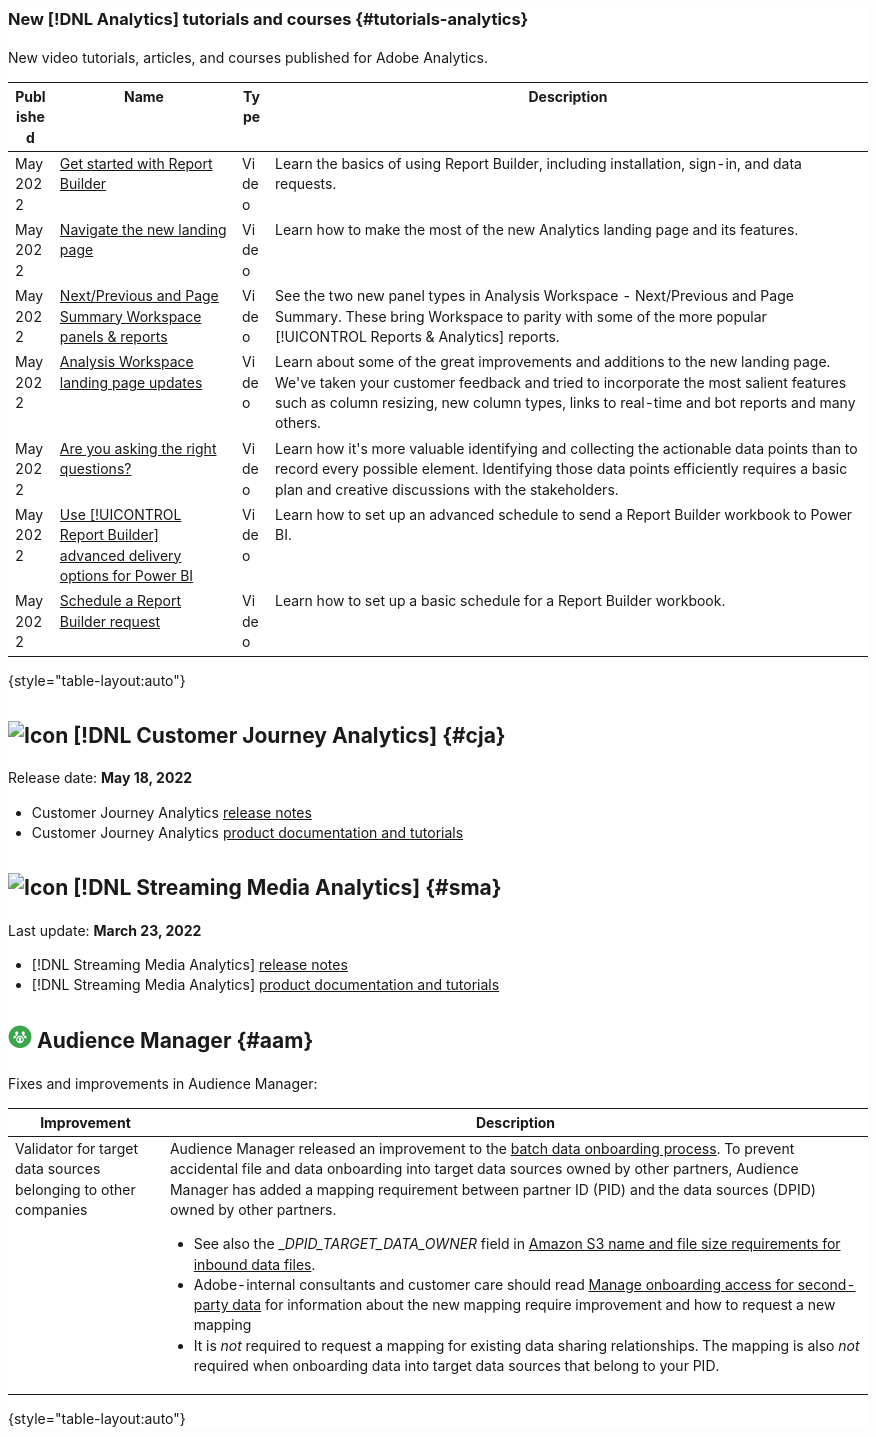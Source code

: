 ### New [!DNL Analytics] tutorials and courses {#tutorials-analytics}

New video tutorials, articles, and courses published for Adobe Analytics.

|Published|Name|Type|Description |
| -----------| ---------- | ---------- | ---------- |
|May 2022|[Get started with Report Builder](https://experienceleague.adobe.com/docs/analytics-learn/tutorials/exporting/report-builder/get-started-with-report-builder.html)|Video |Learn the basics of using Report Builder, including installation, sign-in, and data requests.|
|May 2022|[Navigate the new landing page](https://experienceleague.adobe.com/docs/analytics-learn/tutorials/analysis-workspace/analysis-workspace-basics/navigating-the-new-landing-page.html)|Video |Learn how to make the most of the new Analytics landing page and its features.|
|May 2022|[Next/Previous and Page Summary Workspace panels & reports](https://experienceleague.adobe.com/docs/analytics-learn/tutorials/analysis-workspace/using-panels/next-previous-and-page-summary-workspace-panels-reports.html)|Video |See the two new panel types in Analysis Workspace - Next/Previous and Page Summary. These bring Workspace to parity with some of the more popular [!UICONTROL Reports & Analytics] reports.|
|May 2022|[Analysis Workspace landing page updates](https://experienceleague.adobe.com/docs/analytics-learn/tutorials/analysis-workspace/analysis-workspace-basics/analysis-workspace-landing-page-updates.html)|Video |Learn about some of the great improvements and additions to the new landing page. We've taken your customer feedback and tried to incorporate the most salient features such as column resizing, new column types, links to real-time and bot reports and many others.|
|May 2022|[Are you asking the right questions?](https://experienceleague.adobe.com/docs/analytics-learn/tutorials/administration/key-admin-skills/are-you-asking-the-right-questions.html)|Video |Learn how it's more valuable identifying and collecting the actionable data points than to record every possible element. Identifying those data points efficiently requires a basic plan and creative discussions with the stakeholders.|
|May 2022|[Use [!UICONTROL Report Builder] advanced delivery options for Power BI](https://experienceleague.adobe.com/docs/analytics-learn/tutorials/exporting/report-builder/use-report-builder-advanced-delivery-options-for-power-bi.html)|Video |Learn how to set up an advanced schedule to send a Report Builder workbook to Power BI.|
|May 2022|[Schedule a Report Builder request](https://experienceleague.adobe.com/docs/analytics-learn/tutorials/exporting/report-builder/schedule-a-report-builder-request.html)|Video |Learn how to set up a basic schedule for a Report Builder workbook.|

{style="table-layout:auto"}

## ![Icon](/assets/analytics.png) [!DNL Customer Journey Analytics] {#cja}

Release date: **May 18, 2022**

* Customer Journey Analytics [release notes](https://experienceleague.adobe.com/docs/analytics-platform/using/releases/latest.html) 
* Customer Journey Analytics [product documentation and tutorials](https://experienceleague.adobe.com/docs/customer-journey-analytics.html)

## ![Icon](/assets/analytics.png) [!DNL Streaming Media Analytics] {#sma}

Last update: **March 23, 2022**

* [!DNL Streaming Media Analytics] [release notes](https://experienceleague.adobe.com/docs/media-analytics/using/additional-resources/release-notes.html) 
* [!DNL Streaming Media Analytics] [product documentation and tutorials](https://experienceleague.adobe.com/docs/media-analytics/using/media-overview.html)



## ![Icon](/assets/audience-manager.png) Audience Manager {#aam}

Fixes and improvements in Audience Manager:

| Improvement    | Description  |
| -----------| ---------- |  
|Validator for target data sources belonging to other companies| Audience Manager released an improvement to the [batch data onboarding process](https://experienceleague.adobe.com/docs/audience-manager/user-guide/implementation-integration-guides/sending-audience-data/batch-data-transfer-process/batch-data-transfer-overview.html). To prevent accidental file and data onboarding into target data sources owned by other partners, Audience Manager has added a mapping requirement between partner ID (PID) and the data sources (DPID) owned by other partners. <ul><li>See also the __DPID_TARGET_DATA_OWNER_ field in [Amazon S3 name and file size requirements for inbound data files](https://experienceleague.adobe.com/docs/audience-manager/user-guide/implementation-integration-guides/sending-audience-data/batch-data-transfer-process/inbound-s3-filenames.html#name-elements).</li><li>Adobe-internal consultants and customer care should read [Manage onboarding access for second-party data](https://experienceleague.adobe.com/docs/audience-manager-admin/admin-guide/companies/admin-manage-onboarding-access.html) for information about the new mapping require improvement and how to request a new mapping</li><li>It is _not_ required to request a mapping for existing data sharing relationships. The mapping is also _not_ required when onboarding data into target data sources that belong to your PID.</li></ul>|

{style="table-layout:auto"}
